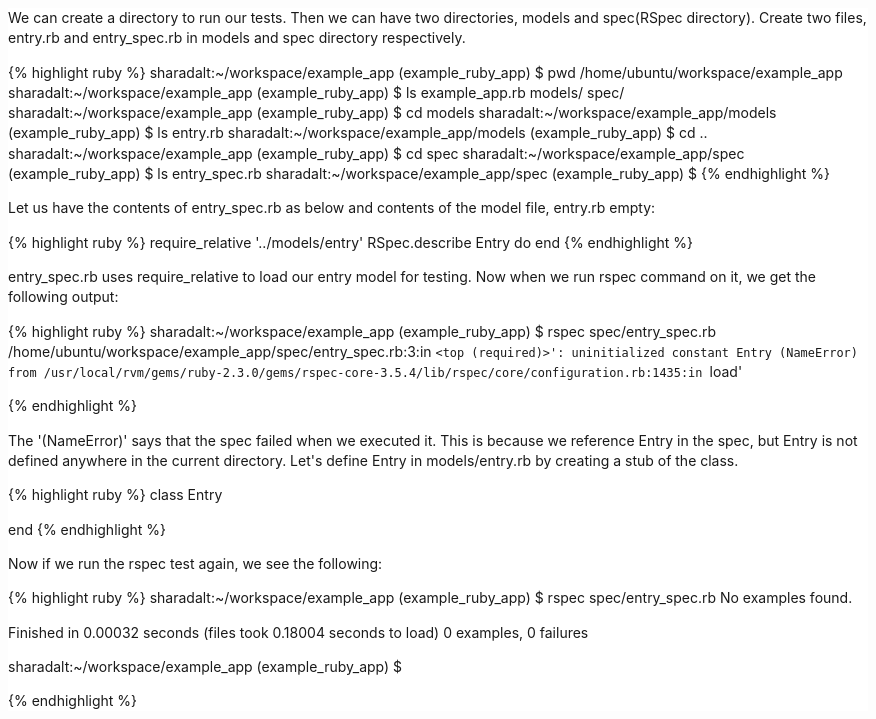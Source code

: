<p>
We can create a directory to run our tests. Then we can have two directories, models and spec(RSpec directory). Create two files, entry.rb and entry_spec.rb in models and spec directory respectively.

{% highlight ruby %}
sharadalt:~/workspace/example_app (example_ruby_app) $ pwd
/home/ubuntu/workspace/example_app
sharadalt:~/workspace/example_app (example_ruby_app) $ ls
example_app.rb  models/  spec/
sharadalt:~/workspace/example_app (example_ruby_app) $ cd models
sharadalt:~/workspace/example_app/models (example_ruby_app) $ ls
entry.rb
sharadalt:~/workspace/example_app/models (example_ruby_app) $ cd ..
sharadalt:~/workspace/example_app (example_ruby_app) $ cd spec
sharadalt:~/workspace/example_app/spec (example_ruby_app) $ ls
entry_spec.rb
sharadalt:~/workspace/example_app/spec (example_ruby_app) $ 
{% endhighlight %}
</p>

Let us have the contents of entry_spec.rb as below and contents of the model file, entry.rb empty:

{% highlight ruby %}
require_relative '../models/entry'
RSpec.describe Entry do
end
{% endhighlight %}

entry_spec.rb uses require_relative to load our entry model for testing. Now when we run rspec command on it, we get the following output:

{% highlight ruby %}
sharadalt:~/workspace/example_app (example_ruby_app) $ rspec spec/entry_spec.rb
/home/ubuntu/workspace/example_app/spec/entry_spec.rb:3:in `<top (required)>': uninitialized constant Entry (NameError)
        from /usr/local/rvm/gems/ruby-2.3.0/gems/rspec-core-3.5.4/lib/rspec/core/configuration.rb:1435:in `load'

{% endhighlight %}

<p>
The '(NameError)' says  that the spec failed when we executed it. This is because we reference Entry in the spec, but Entry is not defined anywhere in the current directory. Let's define Entry in models/entry.rb by creating a stub of the class.
</p>

{% highlight ruby %}
class Entry
 
end
{% endhighlight %}

<p> Now if we run the rspec test again, we see the following:

{% highlight ruby %}
sharadalt:~/workspace/example_app (example_ruby_app) $ rspec spec/entry_spec.rb
No examples found.


Finished in 0.00032 seconds (files took 0.18004 seconds to load)
0 examples, 0 failures

sharadalt:~/workspace/example_app (example_ruby_app) $ 

{% endhighlight %}
